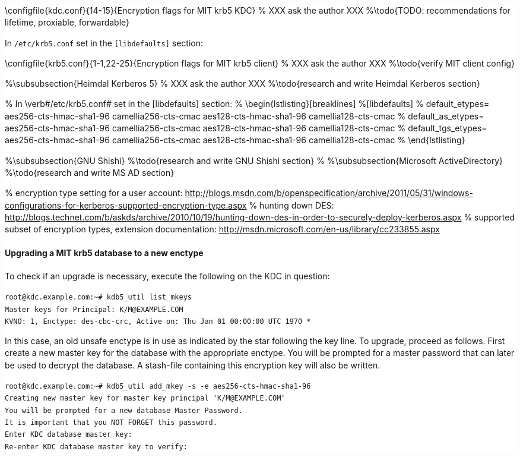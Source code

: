 \configfile{kdc.conf}{14-15}{Encryption flags for MIT krb5 KDC}
% XXX ask the author XXX
%\todo{TODO: recommendations for lifetime, proxiable, forwardable}

In `/etc/krb5.conf` set in the `[libdefaults]` section:

\configfile{krb5.conf}{1-1,22-25}{Encryption flags for MIT krb5 client}
% XXX ask the author XXX
%\todo{verify MIT client config}

%\subsubsection{Heimdal Kerberos 5}
% XXX ask the author XXX
%\todo{research and write Heimdal Kerberos section}

% In \verb#/etc/krb5.conf# set in the \[libdefaults\] section:
% \begin{lstlisting}[breaklines]
%[libdefaults] 
% 	default\_etypes= aes256-cts-hmac-sha1-96 camellia256-cts-cmac aes128-cts-hmac-sha1-96 camellia128-cts-cmac
% 	default\_as\_etypes= aes256-cts-hmac-sha1-96 camellia256-cts-cmac aes128-cts-hmac-sha1-96 camellia128-cts-cmac
% 	default\_tgs\_etypes= aes256-cts-hmac-sha1-96 camellia256-cts-cmac aes128-cts-hmac-sha1-96 camellia128-cts-cmac
% \end{lstlisting}

%\subsubsection{GNU Shishi}
%\todo{research and write GNU Shishi section}
%
%\subsubsection{Microsoft ActiveDirectory}
%\todo{research and write MS AD section}

% encryption type setting for a user account: http://blogs.msdn.com/b/openspecification/archive/2011/05/31/windows-configurations-for-kerberos-supported-encryption-type.aspx
% hunting down DES: http://blogs.technet.com/b/askds/archive/2010/10/19/hunting-down-des-in-order-to-securely-deploy-kerberos.aspx
% supported subset of encryption types, extension documentation: http://msdn.microsoft.com/en-us/library/cc233855.aspx

#### Upgrading a MIT krb5 database to a new enctype

To check if an upgrade is necessary, execute the following on the KDC in
question:

    root@kdc.example.com:~# kdb5_util list_mkeys
    Master keys for Principal: K/M@EXAMPLE.COM
    KVNO: 1, Enctype: des-cbc-crc, Active on: Thu Jan 01 00:00:00 UTC 1970 *

In this case, an old unsafe enctype is in use as indicated by the star
following the key line. To upgrade, proceed as follows. First create a
new master key for the database with the appropriate enctype. You will
be prompted for a master password that can later be used to decrypt the
database. A stash-file containing this encryption key will also be
written.

    root@kdc.example.com:~# kdb5_util add_mkey -s -e aes256-cts-hmac-sha1-96
    Creating new master key for master key principal 'K/M@EXAMPLE.COM'
    You will be prompted for a new database Master Password.
    It is important that you NOT FORGET this password.
    Enter KDC database master key:
    Re-enter KDC database master key to verify:
